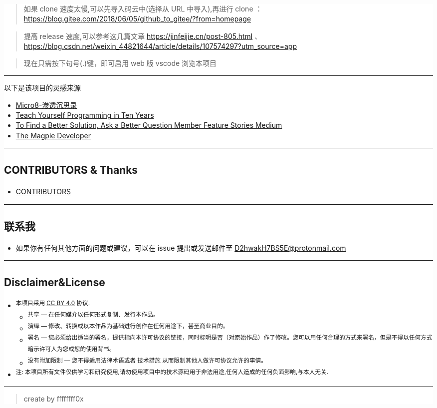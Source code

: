 > 如果 clone 速度太慢,可以先导入码云中(选择从 URL 中导入),再进行 clone ： https://blog.gitee.com/2018/06/05/github_to_gitee/?from=homepage

> 提高 release 速度,可以参考这几篇文章 https://jinfeijie.cn/post-805.html 、https://blog.csdn.net/weixin_44821644/article/details/107574297?utm_source=app

> 现在只需按下句号(.)键，即可启用 web 版 vscode 浏览本项目

---

以下是该项目的灵感来源

* [Micro8-渗透沉思录](https://www.secpulse.com/archives/98814.html)
* [Teach Yourself Programming in Ten Years](http://norvig.com/21-days.html)
* [To Find a Better Solution, Ask a Better Question  Member Feature Stories  Medium](https://medium.com/s/story/to-find-a-better-solution-ask-a-better-question-3be7fee5af65)
* [The Magpie Developer](https://blog.codinghorror.com/the-magpie-developer/)

---

## CONTRIBUTORS & Thanks

- [CONTRIBUTORS](./assets/CONTRIBUTORS.md)

---

## 联系我

- 如果你有任何其他方面的问题或建议，可以在 issue 提出或发送邮件至 D2hwakH7BS5E@protonmail.com

---

## Disclaimer&License

- <sup>本项目采用 [CC BY 4.0](https://creativecommons.org/licenses/by/4.0/deed.zh) 协议.</sup>
    - <sup>共享 — 在任何媒介以任何形式复制、发行本作品。</sup>
    - <sup>演绎 — 修改、转换或以本作品为基础进行创作在任何用途下，甚至商业目的。</sup>
    - <sup>署名 — 您必须给出适当的署名，提供指向本许可协议的链接，同时标明是否（对原始作品）作了修改。您可以用任何合理的方式来署名，但是不得以任何方式暗示许可人为您或您的使用背书。</sup>
    - <sup>没有附加限制 — 您不得适用法律术语或者 技术措施 从而限制其他人做许可协议允许的事情。</sup>
- <sup>注: 本项目所有文件仅供学习和研究使用,请勿使用项目中的技术源码用于非法用途,任何人造成的任何负面影响,与本人无关.</sup>

---

> create by ffffffff0x
